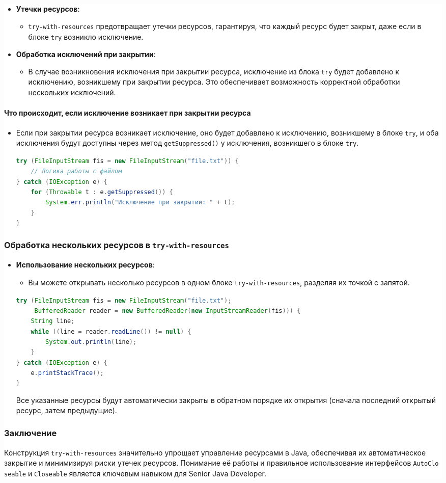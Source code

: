 - **Утечки ресурсов**:
  - `try-with-resources` предотвращает утечки ресурсов, гарантируя, что каждый ресурс будет закрыт, даже если в блоке `try` возникло исключение.

- **Обработка исключений при закрытии**:
  - В случае возникновения исключения при закрытии ресурса, исключение из блока `try` будет добавлено к исключению, возникшему при закрытии ресурса. Это обеспечивает возможность корректной обработки нескольких исключений.

#### Что происходит, если исключение возникает при закрытии ресурса

- Если при закрытии ресурса возникает исключение, оно будет добавлено к исключению, возникшему в блоке `try`, и оба исключения будут доступны через метод `getSuppressed()` у исключения, возникшего в блоке `try`.

  ```java
  try (FileInputStream fis = new FileInputStream("file.txt")) {
      // Логика работы с файлом
  } catch (IOException e) {
      for (Throwable t : e.getSuppressed()) {
          System.err.println("Исключение при закрытии: " + t);
      }
  }
  ```

### Обработка нескольких ресурсов в `try-with-resources`

- **Использование нескольких ресурсов**:
  - Вы можете открывать несколько ресурсов в одном блоке `try-with-resources`, разделяя их точкой с запятой.

  ```java
  try (FileInputStream fis = new FileInputStream("file.txt");
       BufferedReader reader = new BufferedReader(new InputStreamReader(fis))) {
      String line;
      while ((line = reader.readLine()) != null) {
          System.out.println(line);
      }
  } catch (IOException e) {
      e.printStackTrace();
  }
  ```

  Все указанные ресурсы будут автоматически закрыты в обратном порядке их открытия (сначала последний открытый ресурс, затем предыдущие).

### Заключение

Конструкция `try-with-resources` значительно упрощает управление ресурсами в Java, обеспечивая их автоматическое закрытие и минимизируя риски утечек ресурсов. Понимание её работы и правильное использование интерфейсов `AutoCloseable` и `Closeable` является ключевым навыком для Senior Java Developer.

